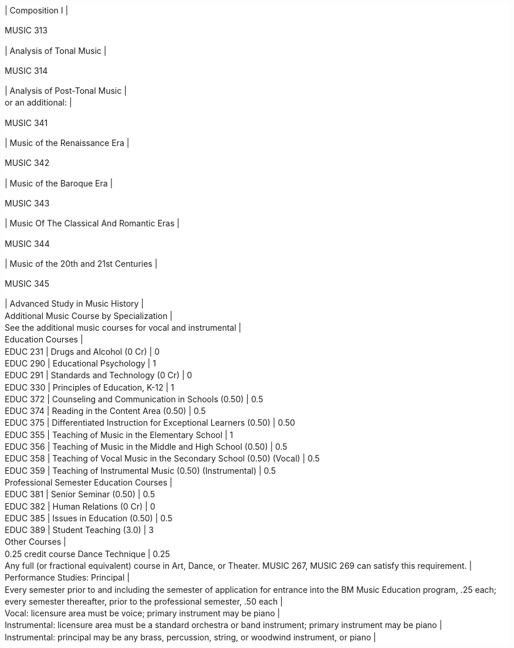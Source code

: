 |  Composition I  |  
  
MUSIC 313

|  Analysis of Tonal Music  |  
  
MUSIC 314

|  Analysis of Post-Tonal Music  |  
or an additional:  |  
  
MUSIC 341

|  Music of the Renaissance Era  |  
  
MUSIC 342

|  Music of the Baroque Era  |  
  
MUSIC 343

|  Music Of The Classical And Romantic Eras  |  
  
MUSIC 344

|  Music of the 20th and 21st Centuries  |  
  
MUSIC 345

|  Advanced Study in Music History  |  
Additional Music Course by Specialization  |  
See the additional music courses for vocal and instrumental  |  
Education Courses  |  
EDUC 231  |  Drugs and Alcohol (0 Cr)  |  0  
EDUC 290  |  Educational Psychology  |  1  
EDUC 291  |  Standards and Technology (0 Cr)  |  0  
EDUC 330  |  Principles of Education, K-12  |  1  
EDUC 372  |  Counseling and Communication in Schools (0.50)  |  0.5  
EDUC 374  |  Reading in the Content Area (0.50)  |  0.5  
EDUC 375  |  Differentiated Instruction for Exceptional Learners (0.50)  |
0.50  
EDUC 355  |  Teaching of Music in the Elementary School  |  1  
EDUC 356  |  Teaching of Music in the Middle and High School (0.50)  |  0.5  
EDUC 358  |  Teaching of Vocal Music in the Secondary School (0.50) (Vocal)  |
0.5  
EDUC 359  |  Teaching of Instrumental Music (0.50) (Instrumental)  |  0.5  
Professional Semester Education Courses  |  
EDUC 381  |  Senior Seminar (0.50)  |  0.5  
EDUC 382  |  Human Relations (0 Cr)  |  0  
EDUC 385  |  Issues in Education (0.50)  |  0.5  
EDUC 389  |  Student Teaching (3.0)  |  3  
Other Courses  |  
0.25 credit course Dance Technique  |  0.25  
Any full (or fractional equivalent) course in Art, Dance, or Theater. MUSIC
267, MUSIC 269 can satisfy this requirement.  |  
Performance Studies: Principal  |  
Every semester prior to and including the semester of application for entrance
into the BM Music Education program, .25 each; every semester thereafter,
prior to the professional semester, .50 each  |  
Vocal: licensure area must be voice; primary instrument may be piano  |  
Instrumental: licensure area must be a standard orchestra or band instrument;
primary instrument may be piano  |  
Instrumental: principal may be any brass, percussion, string, or woodwind
instrument, or piano  |  